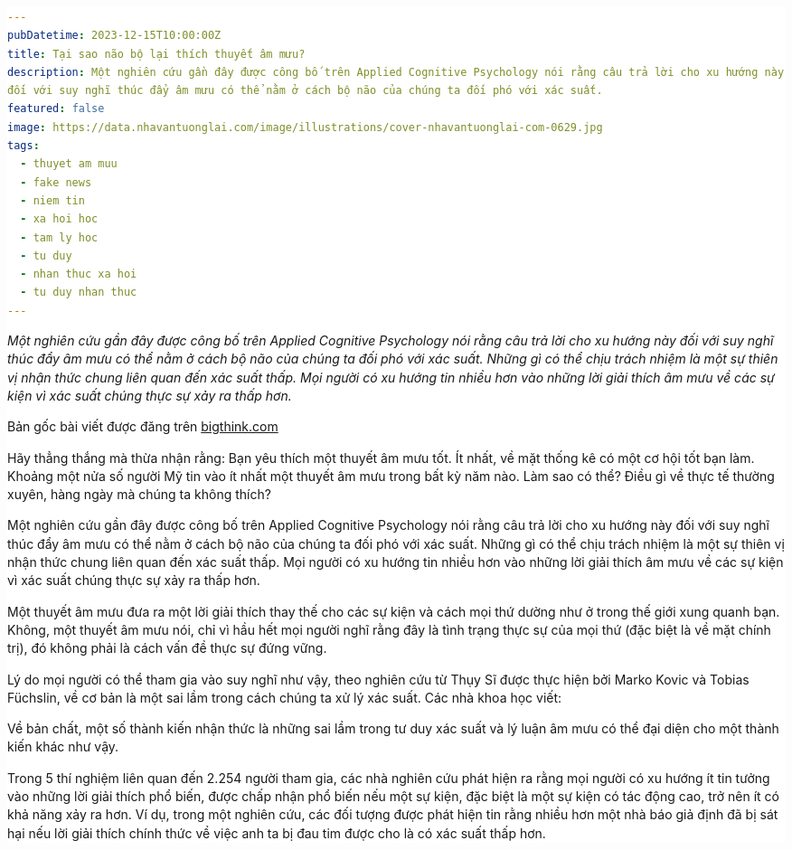 ```yaml
---
pubDatetime: 2023-12-15T10:00:00Z
title: Tại sao não bộ lại thích thuyết âm mưu?
description: Một nghiên cứu gần đây được công bố trên Applied Cognitive Psychology nói rằng câu trả lời cho xu hướng này đối với suy nghĩ thúc đẩy âm mưu có thể nằm ở cách bộ não của chúng ta đối phó với xác suất.
featured: false
image: https://data.nhavantuonglai.com/image/illustrations/cover-nhavantuonglai-com-0629.jpg
tags:
  - thuyet am muu
  - fake news
  - niem tin
  - xa hoi hoc
  - tam ly hoc
  - tu duy
  - nhan thuc xa hoi
  - tu duy nhan thuc
---
```


_Một nghiên cứu gần đây được công bố trên Applied Cognitive Psychology nói rằng câu trả lời cho xu hướng này đối với suy nghĩ thúc đẩy âm mưu có thể nằm ở cách bộ não của chúng ta đối phó với xác suất. Những gì có thể chịu trách nhiệm là một sự thiên vị nhận thức chung liên quan đến xác suất thấp. Mọi người có xu hướng tin nhiều hơn vào những lời giải thích âm mưu về các sự kiện vì xác suất chúng thực sự xảy ra thấp hơn._

Bản gốc bài viết được đăng trên [bigthink.com](https://bigthink.com/)

Hãy thẳng thắng mà thừa nhận rằng: Bạn yêu thích một thuyết âm mưu tốt. Ít nhất, về mặt thống kê có một cơ hội tốt bạn làm. Khoảng một nửa số người Mỹ tin vào ít nhất một thuyết âm mưu trong bất kỳ năm nào. Làm sao có thể? Điều gì về thực tế thường xuyên, hàng ngày mà chúng ta không thích?

Một nghiên cứu gần đây được công bố trên Applied Cognitive Psychology nói rằng câu trả lời cho xu hướng này đối với suy nghĩ thúc đẩy âm mưu có thể nằm ở cách bộ não của chúng ta đối phó với xác suất. Những gì có thể chịu trách nhiệm là một sự thiên vị nhận thức chung liên quan đến xác suất thấp. Mọi người có xu hướng tin nhiều hơn vào những lời giải thích âm mưu về các sự kiện vì xác suất chúng thực sự xảy ra thấp hơn.

Một thuyết âm mưu đưa ra một lời giải thích thay thế cho các sự kiện và cách mọi thứ dường như ở trong thế giới xung quanh bạn. Không, một thuyết âm mưu nói, chỉ vì hầu hết mọi người nghĩ rằng đây là tình trạng thực sự của mọi thứ (đặc biệt là về mặt chính trị), đó không phải là cách vấn đề thực sự đứng vững.

Lý do mọi người có thể tham gia vào suy nghĩ như vậy, theo nghiên cứu từ Thụy Sĩ được thực hiện bởi Marko Kovic và Tobias Füchslin, về cơ bản là một sai lầm trong cách chúng ta xử lý xác suất. Các nhà khoa học viết:

Về bản chất, một số thành kiến nhận thức là những sai lầm trong tư duy xác suất và lý luận âm mưu có thể đại diện cho một thành kiến khác như vậy.

Trong 5 thí nghiệm liên quan đến 2.254 người tham gia, các nhà nghiên cứu phát hiện ra rằng mọi người có xu hướng ít tin tưởng vào những lời giải thích phổ biến, được chấp nhận phổ biến nếu một sự kiện, đặc biệt là một sự kiện có tác động cao, trở nên ít có khả năng xảy ra hơn. Ví dụ, trong một nghiên cứu, các đối tượng được phát hiện tin rằng nhiều hơn một nhà báo giả định đã bị sát hại nếu lời giải thích chính thức về việc anh ta bị đau tim được cho là có xác suất thấp hơn.
